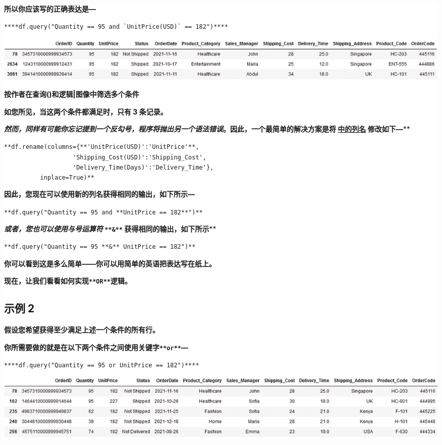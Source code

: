 ****所以你应该写的正确表达是—****

```
****df.query("Quantity == 95 and `UnitPrice(USD)` == 182")****
```

****![](img/714e3c4db9bf349367cbac1610936b17.png)****

****按作者在查询()和逻辑|图像中筛选多个条件****

****如您所见，当这两个条件都满足时，只有 3 条记录。****

****然而，同样有可能你忘记提到一个反勾号，程序将抛出另一个*语法错误*。因此，一个最简单的解决方案是将 [**中的列名**](/how-to-rename-columns-in-pandas-with-examples-24c983fcc3b8) 修改如下—****

```
**df.rename(columns={**'UnitPrice(USD)':'UnitPrice'**, 
                   'Shipping_Cost(USD)':'Shipping_Cost',
                   'Delivery_Time(Days)':'Delivery_Time'},
          inplace=True)**
```

****因此，您现在可以使用新的列名获得相同的输出，如下所示—****

```
**df.query("Quantity == 95 and **UnitPrice == 182**")**
```

****或者，您也可以使用*与号运算符* `**&**` 获得相同的输出，如下所示****

```
**df.query("Quantity == 95 **&** UnitPrice == 182")**
```

****你可以看到这是多么简单——你可以用简单的英语把表达写在纸上。****

****现在，让我们看看如何实现`**OR**`逻辑。****

## ****示例 2****

****假设您希望获得至少满足上述一个条件的所有行。****

****你所需要做的就是在以下两个条件之间使用关键字`**or**`—****

```
****df.query("Quantity == 95 or UnitPrice == 182")****
```

****![](img/61f8ad53773ac79b0c209e4050680cb5.png)****
